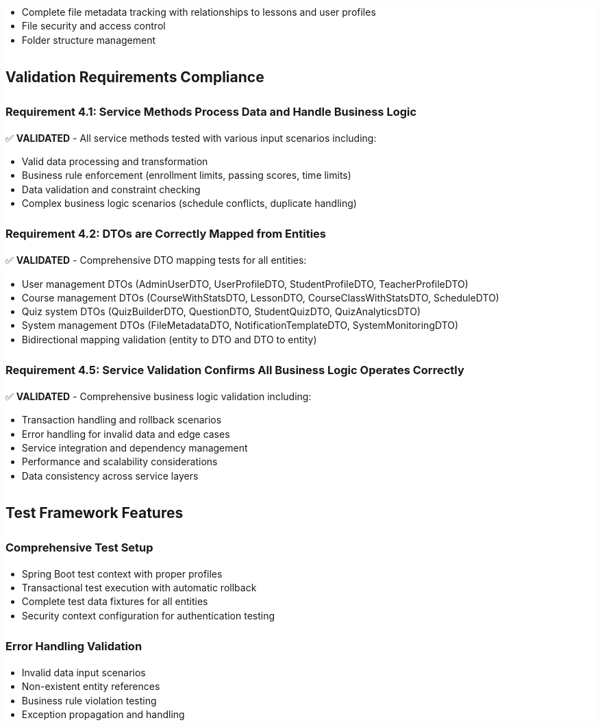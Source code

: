 - Complete file metadata tracking with relationships to lessons and user profiles
- File security and access control
- Folder structure management

## Validation Requirements Compliance

### Requirement 4.1: Service Methods Process Data and Handle Business Logic

✅ **VALIDATED** - All service methods tested with various input scenarios including:

- Valid data processing and transformation
- Business rule enforcement (enrollment limits, passing scores, time limits)
- Data validation and constraint checking
- Complex business logic scenarios (schedule conflicts, duplicate handling)

### Requirement 4.2: DTOs are Correctly Mapped from Entities

✅ **VALIDATED** - Comprehensive DTO mapping tests for all entities:

- User management DTOs (AdminUserDTO, UserProfileDTO, StudentProfileDTO, TeacherProfileDTO)
- Course management DTOs (CourseWithStatsDTO, LessonDTO, CourseClassWithStatsDTO, ScheduleDTO)
- Quiz system DTOs (QuizBuilderDTO, QuestionDTO, StudentQuizDTO, QuizAnalyticsDTO)
- System management DTOs (FileMetadataDTO, NotificationTemplateDTO, SystemMonitoringDTO)
- Bidirectional mapping validation (entity to DTO and DTO to entity)

### Requirement 4.5: Service Validation Confirms All Business Logic Operates Correctly

✅ **VALIDATED** - Comprehensive business logic validation including:

- Transaction handling and rollback scenarios
- Error handling for invalid data and edge cases
- Service integration and dependency management
- Performance and scalability considerations
- Data consistency across service layers

## Test Framework Features

### Comprehensive Test Setup

- Spring Boot test context with proper profiles
- Transactional test execution with automatic rollback
- Complete test data fixtures for all entities
- Security context configuration for authentication testing

### Error Handling Validation

- Invalid data input scenarios
- Non-existent entity references
- Business rule violation testing
- Exception propagation and handling
